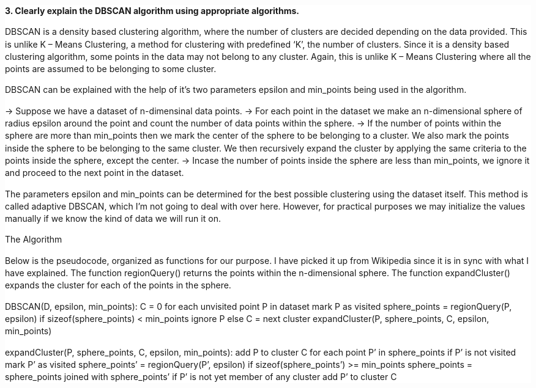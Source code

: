 **3. Clearly explain the DBSCAN algorithm using appropriate algorithms.**

DBSCAN is a density based clustering algorithm, where the number of clusters are decided depending on the data provided. This is unlike K – Means Clustering, a method for clustering with predefined ‘K’, the number of clusters. Since it is a density based clustering algorithm, some points in the data may not belong to any cluster. Again, this is unlike K – Means Clustering where all the points are assumed to be belonging to some cluster. 

DBSCAN can be explained with the help of it’s two parameters epsilon and min_points being used in the algorithm.

-> Suppose we have a dataset of n-dimensinal data points.
-> For each point in the dataset we make an n-dimensional sphere of radius epsilon around the point and count the number of data points within the sphere.
-> If the number of points within the sphere are more than min_points then we mark the center of the sphere to be belonging to a cluster. We also mark the points inside the sphere to be belonging to the same cluster. We then recursively expand the cluster by applying the same criteria to the points inside the sphere, except the center.
-> Incase the number of points inside the sphere are less than min_points, we ignore it and proceed to the next point in the dataset.

The parameters epsilon and min_points can be determined for the best possible clustering using the dataset itself. This method is called adaptive DBSCAN, which I’m not going to deal with over here. However, for practical purposes we may initialize the values manually if we know the kind of data we will run it on.

The Algorithm

Below is the pseudocode, organized as functions for our purpose. I have picked it up from Wikipedia since it is in sync with what I have explained. The function regionQuery() returns the points within the n-dimensional sphere. The function expandCluster() expands the cluster for each of the points in the sphere.

DBSCAN(D, epsilon, min_points):
      C = 0
      for each unvisited point P in dataset
            mark P as visited
            sphere_points = regionQuery(P, epsilon)
            if sizeof(sphere_points) < min_points
                  ignore P
            else
                  C = next cluster
                  expandCluster(P, sphere_points, C, epsilon, min_points)

expandCluster(P, sphere_points, C, epsilon, min_points):
      add P to cluster C
      for each point P’ in sphere_points
            if P’ is not visited
                  mark P’ as visited
                  sphere_points’ = regionQuery(P’, epsilon)
                  if sizeof(sphere_points’) >= min_points
                        sphere_points = sphere_points joined with sphere_points’
                  if P’ is not yet member of any cluster
                        add P’ to cluster C
